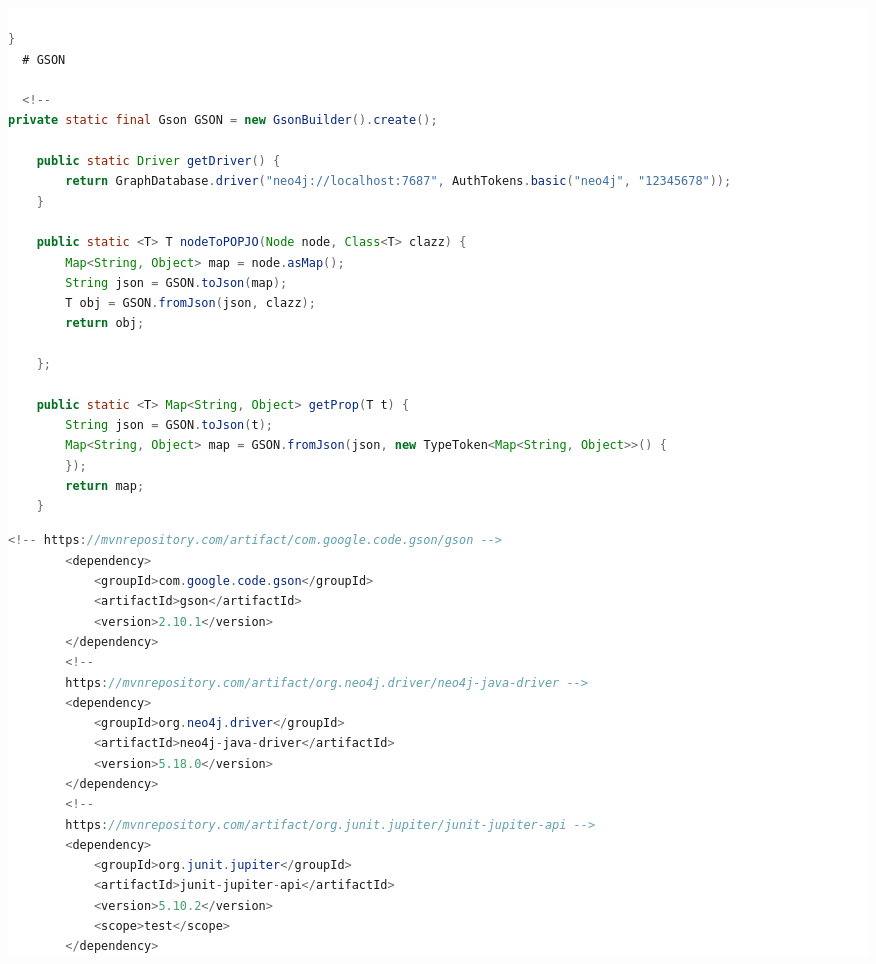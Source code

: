 ```java

}
  # GSON
  
  <!--
private static final Gson GSON = new GsonBuilder().create();

	public static Driver getDriver() {
		return GraphDatabase.driver("neo4j://localhost:7687", AuthTokens.basic("neo4j", "12345678"));
	}

	public static <T> T nodeToPOPJO(Node node, Class<T> clazz) {
		Map<String, Object> map = node.asMap();
		String json = GSON.toJson(map);
		T obj = GSON.fromJson(json, clazz);
		return obj;

	};

	public static <T> Map<String, Object> getProp(T t) {
		String json = GSON.toJson(t);
		Map<String, Object> map = GSON.fromJson(json, new TypeToken<Map<String, Object>>() {
		});
		return map;
	}
```
```java
<!-- https://mvnrepository.com/artifact/com.google.code.gson/gson -->
		<dependency>
			<groupId>com.google.code.gson</groupId>
			<artifactId>gson</artifactId>
			<version>2.10.1</version>
		</dependency>
		<!--
		https://mvnrepository.com/artifact/org.neo4j.driver/neo4j-java-driver -->
		<dependency>
			<groupId>org.neo4j.driver</groupId>
			<artifactId>neo4j-java-driver</artifactId>
			<version>5.18.0</version>
		</dependency>
		<!--
		https://mvnrepository.com/artifact/org.junit.jupiter/junit-jupiter-api -->
		<dependency>
			<groupId>org.junit.jupiter</groupId>
			<artifactId>junit-jupiter-api</artifactId>
			<version>5.10.2</version>
			<scope>test</scope>
		</dependency>
```